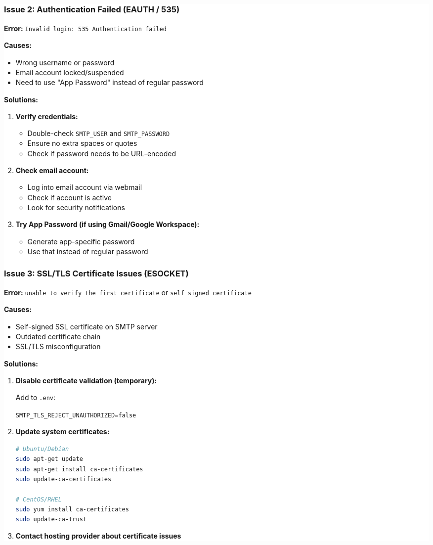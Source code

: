 ### Issue 2: Authentication Failed (EAUTH / 535)

**Error:** `Invalid login: 535 Authentication failed`

**Causes:**
- Wrong username or password
- Email account locked/suspended
- Need to use "App Password" instead of regular password

**Solutions:**

1. **Verify credentials:**
   - Double-check `SMTP_USER` and `SMTP_PASSWORD`
   - Ensure no extra spaces or quotes
   - Check if password needs to be URL-encoded

2. **Check email account:**
   - Log into email account via webmail
   - Check if account is active
   - Look for security notifications

3. **Try App Password (if using Gmail/Google Workspace):**
   - Generate app-specific password
   - Use that instead of regular password

### Issue 3: SSL/TLS Certificate Issues (ESOCKET)

**Error:** `unable to verify the first certificate` or `self signed certificate`

**Causes:**
- Self-signed SSL certificate on SMTP server
- Outdated certificate chain
- SSL/TLS misconfiguration

**Solutions:**

1. **Disable certificate validation (temporary):**

   Add to `.env`:
   ```env
   SMTP_TLS_REJECT_UNAUTHORIZED=false
   ```

2. **Update system certificates:**
   ```bash
   # Ubuntu/Debian
   sudo apt-get update
   sudo apt-get install ca-certificates
   sudo update-ca-certificates

   # CentOS/RHEL
   sudo yum install ca-certificates
   sudo update-ca-trust
   ```

3. **Contact hosting provider about certificate issues**
